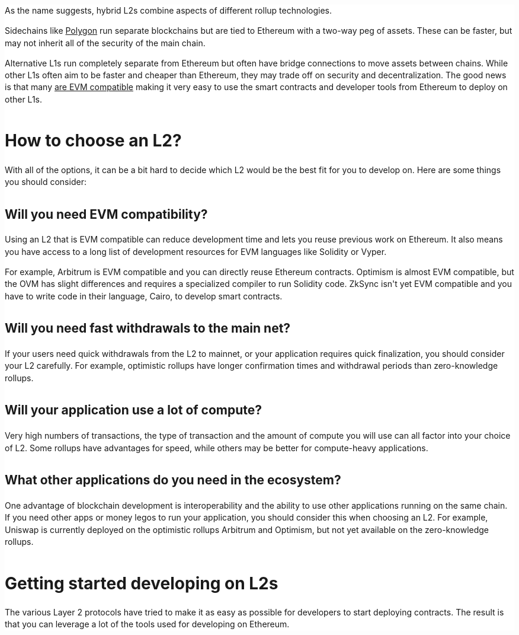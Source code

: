 As the name suggests, hybrid L2s combine aspects of different rollup technologies.

Sidechains like [Polygon](https://polygon.technology/) run separate blockchains but are tied to Ethereum with a two-way peg of assets. These can be faster, but may not inherit all of the security of the main chain.

Alternative L1s run completely separate from Ethereum but often have bridge connections to move assets between chains. While other L1s often aim to be faster and cheaper than Ethereum, they may trade off on security and decentralization. The good news is that many [are EVM compatible](/writing/multichain-development/) making it very easy to use the smart contracts and developer tools from Ethereum to deploy on other L1s.

# How to choose an L2?

With all of the options, it can be a bit hard to decide which L2 would be the best fit for you to develop on. Here are some things you should consider:

## Will you need EVM compatibility?

Using an L2 that is EVM compatible can reduce development time and lets you reuse previous work on Ethereum. It also means you have access to a long list of development resources for EVM languages like Solidity or Vyper.

For example, Arbitrum is EVM compatible and you can directly reuse Ethereum contracts. Optimism is almost EVM compatible, but the OVM has slight differences and requires a specialized compiler to run Solidity code. ZkSync isn't yet EVM compatible and you have to write code in their language, Cairo, to develop smart contracts.

## Will you need fast withdrawals to the main net?

If your users need quick withdrawals from the L2 to mainnet, or your application requires quick finalization, you should consider your L2 carefully. For example, optimistic rollups have longer confirmation times and withdrawal periods than zero-knowledge rollups.

## Will your application use a lot of compute?

Very high numbers of transactions, the type of transaction and the amount of compute you will use can all factor into your choice of L2. Some rollups have advantages for speed, while others may be better for compute-heavy applications.

## What other applications do you need in the ecosystem?

One advantage of blockchain development is interoperability and the ability to use other applications running on the same chain. If you need other apps or money legos to run your application, you should consider this when choosing an L2. For example, Uniswap is currently deployed on the optimistic rollups Arbitrum and Optimism, but not yet available on the zero-knowledge rollups.

# Getting started developing on L2s

The various Layer 2 protocols have tried to make it as easy as possible for developers to start deploying contracts. The result is that you can leverage a lot of the tools used for developing on Ethereum.
